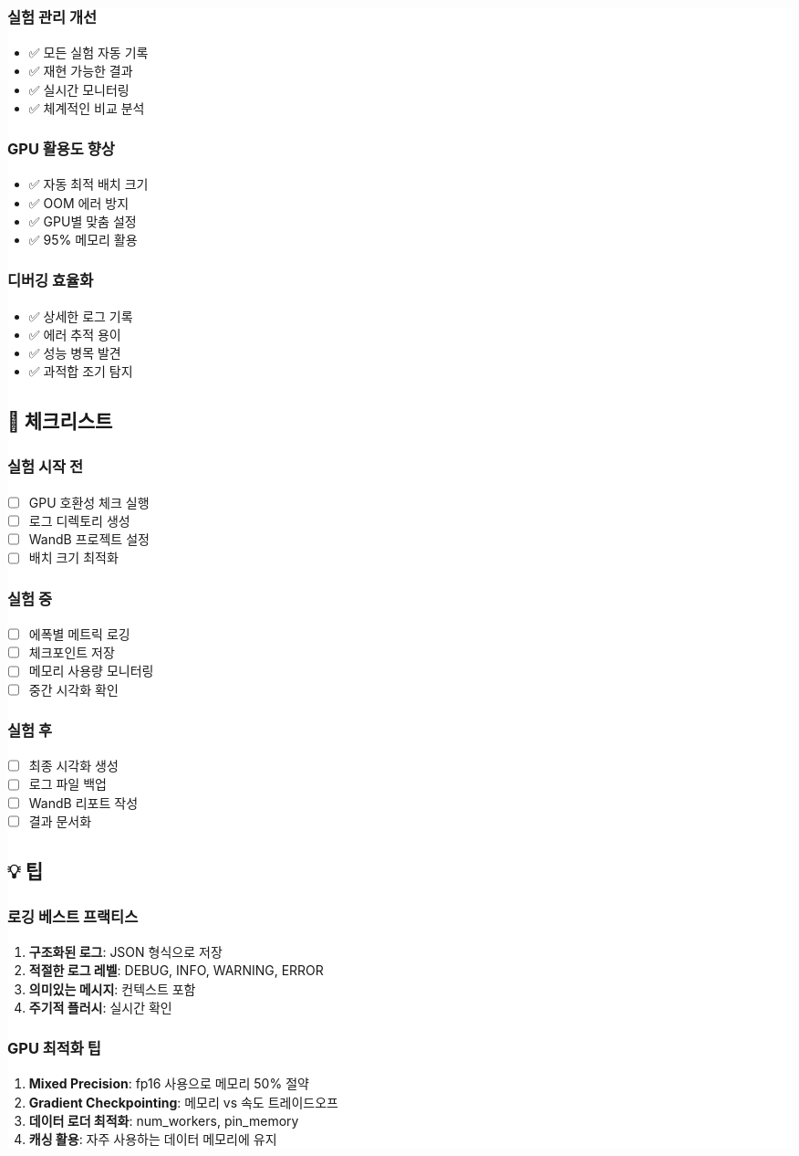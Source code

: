 ### 실험 관리 개선
- ✅ 모든 실험 자동 기록
- ✅ 재현 가능한 결과
- ✅ 실시간 모니터링
- ✅ 체계적인 비교 분석

### GPU 활용도 향상
- ✅ 자동 최적 배치 크기
- ✅ OOM 에러 방지
- ✅ GPU별 맞춤 설정
- ✅ 95% 메모리 활용

### 디버깅 효율화
- ✅ 상세한 로그 기록
- ✅ 에러 추적 용이
- ✅ 성능 병목 발견
- ✅ 과적합 조기 탐지

## 📝 체크리스트

### 실험 시작 전
- [ ] GPU 호환성 체크 실행
- [ ] 로그 디렉토리 생성
- [ ] WandB 프로젝트 설정
- [ ] 배치 크기 최적화

### 실험 중
- [ ] 에폭별 메트릭 로깅
- [ ] 체크포인트 저장
- [ ] 메모리 사용량 모니터링
- [ ] 중간 시각화 확인

### 실험 후
- [ ] 최종 시각화 생성
- [ ] 로그 파일 백업
- [ ] WandB 리포트 작성
- [ ] 결과 문서화

## 💡 팁

### 로깅 베스트 프랙티스
1. **구조화된 로그**: JSON 형식으로 저장
2. **적절한 로그 레벨**: DEBUG, INFO, WARNING, ERROR
3. **의미있는 메시지**: 컨텍스트 포함
4. **주기적 플러시**: 실시간 확인

### GPU 최적화 팁
1. **Mixed Precision**: fp16 사용으로 메모리 50% 절약
2. **Gradient Checkpointing**: 메모리 vs 속도 트레이드오프
3. **데이터 로더 최적화**: num_workers, pin_memory
4. **캐싱 활용**: 자주 사용하는 데이터 메모리에 유지